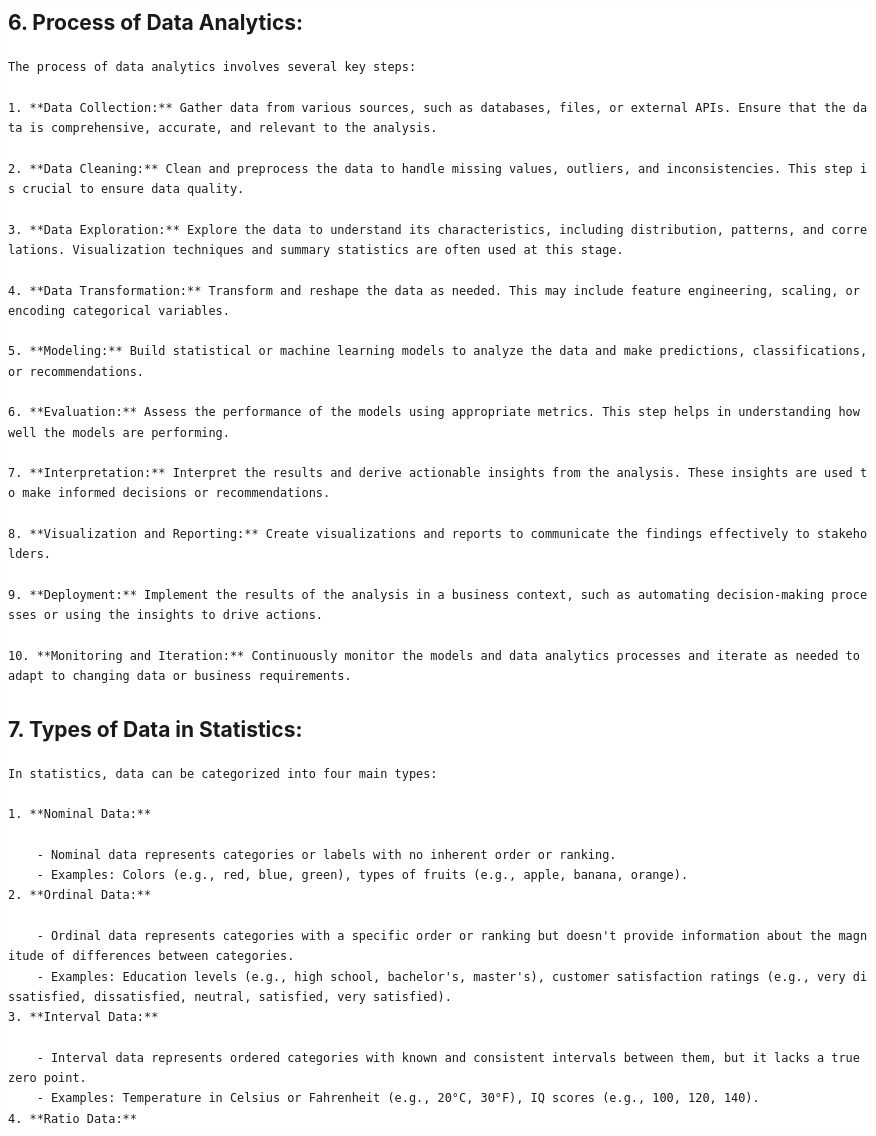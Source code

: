 ## 6. **Process of Data Analytics:**

    The process of data analytics involves several key steps:

    1. **Data Collection:** Gather data from various sources, such as databases, files, or external APIs. Ensure that the data is comprehensive, accurate, and relevant to the analysis.

    2. **Data Cleaning:** Clean and preprocess the data to handle missing values, outliers, and inconsistencies. This step is crucial to ensure data quality.

    3. **Data Exploration:** Explore the data to understand its characteristics, including distribution, patterns, and correlations. Visualization techniques and summary statistics are often used at this stage.

    4. **Data Transformation:** Transform and reshape the data as needed. This may include feature engineering, scaling, or encoding categorical variables.

    5. **Modeling:** Build statistical or machine learning models to analyze the data and make predictions, classifications, or recommendations.

    6. **Evaluation:** Assess the performance of the models using appropriate metrics. This step helps in understanding how well the models are performing.

    7. **Interpretation:** Interpret the results and derive actionable insights from the analysis. These insights are used to make informed decisions or recommendations.

    8. **Visualization and Reporting:** Create visualizations and reports to communicate the findings effectively to stakeholders.

    9. **Deployment:** Implement the results of the analysis in a business context, such as automating decision-making processes or using the insights to drive actions.

    10. **Monitoring and Iteration:** Continuously monitor the models and data analytics processes and iterate as needed to adapt to changing data or business requirements.

## 7. **Types of Data in Statistics:**

    In statistics, data can be categorized into four main types:

    1. **Nominal Data:**

        - Nominal data represents categories or labels with no inherent order or ranking.
        - Examples: Colors (e.g., red, blue, green), types of fruits (e.g., apple, banana, orange).
    2. **Ordinal Data:**

        - Ordinal data represents categories with a specific order or ranking but doesn't provide information about the magnitude of differences between categories.
        - Examples: Education levels (e.g., high school, bachelor's, master's), customer satisfaction ratings (e.g., very dissatisfied, dissatisfied, neutral, satisfied, very satisfied).
    3. **Interval Data:**

        - Interval data represents ordered categories with known and consistent intervals between them, but it lacks a true zero point.
        - Examples: Temperature in Celsius or Fahrenheit (e.g., 20°C, 30°F), IQ scores (e.g., 100, 120, 140).
    4. **Ratio Data:**
